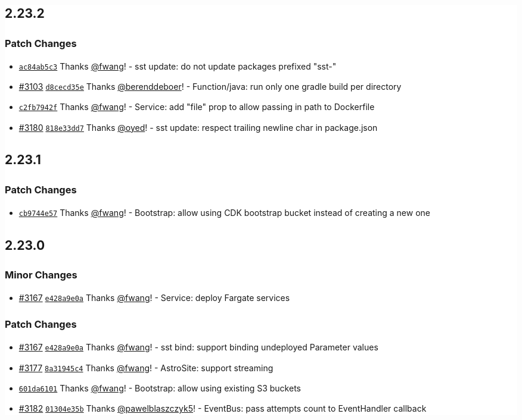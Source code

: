 ## 2.23.2

### Patch Changes

- [`ac84ab5c3`](https://github.com/serverless-stack/sst/commit/ac84ab5c39a8edf4b72062bd583d098804dfb598) Thanks [@fwang](https://github.com/fwang)! - sst update: do not update packages prefixed "sst-"

- [#3103](https://github.com/serverless-stack/sst/pull/3103) [`d8cecd35e`](https://github.com/serverless-stack/sst/commit/d8cecd35e0aa422d9bbcb885c5bcb9057e6b398d) Thanks [@berenddeboer](https://github.com/berenddeboer)! - Function/java: run only one gradle build per directory

- [`c2fb7942f`](https://github.com/serverless-stack/sst/commit/c2fb7942fd3e48ecc9a9250226bf1bbb2b29d426) Thanks [@fwang](https://github.com/fwang)! - Service: add "file" prop to allow passing in path to Dockerfile

- [#3180](https://github.com/serverless-stack/sst/pull/3180) [`818e33dd7`](https://github.com/serverless-stack/sst/commit/818e33dd7846bd532417ae926a0c0a3570da2b68) Thanks [@oyed](https://github.com/oyed)! - sst update: respect trailing newline char in package.json

## 2.23.1

### Patch Changes

- [`cb9744e57`](https://github.com/serverless-stack/sst/commit/cb9744e57d605a2fda82d7e5f1583b212f24b365) Thanks [@fwang](https://github.com/fwang)! - Bootstrap: allow using CDK bootstrap bucket instead of creating a new one

## 2.23.0

### Minor Changes

- [#3167](https://github.com/serverless-stack/sst/pull/3167) [`e428a9e0a`](https://github.com/serverless-stack/sst/commit/e428a9e0ab030f6852f704dd7f729929168c9d1c) Thanks [@fwang](https://github.com/fwang)! - Service: deploy Fargate services

### Patch Changes

- [#3167](https://github.com/serverless-stack/sst/pull/3167) [`e428a9e0a`](https://github.com/serverless-stack/sst/commit/e428a9e0ab030f6852f704dd7f729929168c9d1c) Thanks [@fwang](https://github.com/fwang)! - sst bind: support binding undeployed Parameter values

- [#3177](https://github.com/serverless-stack/sst/pull/3177) [`8a31945c4`](https://github.com/serverless-stack/sst/commit/8a31945c44048308b5f8cf4cc7e5fe490eb835c9) Thanks [@fwang](https://github.com/fwang)! - AstroSite: support streaming

- [`601da6101`](https://github.com/serverless-stack/sst/commit/601da6101f467111370dc38436e48531a4864815) Thanks [@fwang](https://github.com/fwang)! - Bootstrap: allow using existing S3 buckets

- [#3182](https://github.com/serverless-stack/sst/pull/3182) [`01304e35b`](https://github.com/serverless-stack/sst/commit/01304e35b90e2337cb141a687e9b8c94fee38b64) Thanks [@pawelblaszczyk5](https://github.com/pawelblaszczyk5)! - EventBus: pass attempts count to EventHandler callback
